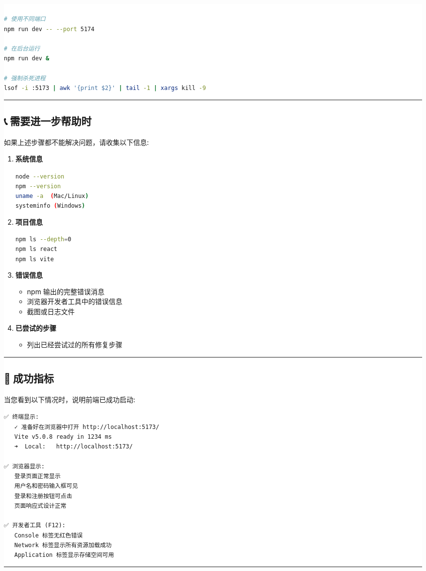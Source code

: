```bash

# 使用不同端口
npm run dev -- --port 5174

# 在后台运行
npm run dev &

# 强制杀死进程
lsof -i :5173 | awk '{print $2}' | tail -1 | xargs kill -9
```

---

## 📞 **需要进一步帮助时**

如果上述步骤都不能解决问题，请收集以下信息:

1. **系统信息**
   ```bash
   node --version
   npm --version
   uname -a  (Mac/Linux)
   systeminfo (Windows)
   ```

2. **项目信息**
   ```bash
   npm ls --depth=0
   npm ls react
   npm ls vite
   ```

3. **错误信息**
   - npm 输出的完整错误消息
   - 浏览器开发者工具中的错误信息
   - 截图或日志文件

4. **已尝试的步骤**
   - 列出已经尝试过的所有修复步骤

---

## 🎉 **成功指标**

当您看到以下情况时，说明前端已成功启动:

```
✅ 终端显示:
   ✓ 准备好在浏览器中打开 http://localhost:5173/
   Vite v5.0.8 ready in 1234 ms
   ➜  Local:   http://localhost:5173/

✅ 浏览器显示:
   登录页面正常显示
   用户名和密码输入框可见
   登录和注册按钮可点击
   页面响应式设计正常

✅ 开发者工具 (F12):
   Console 标签无红色错误
   Network 标签显示所有资源加载成功
   Application 标签显示存储空间可用
```

---